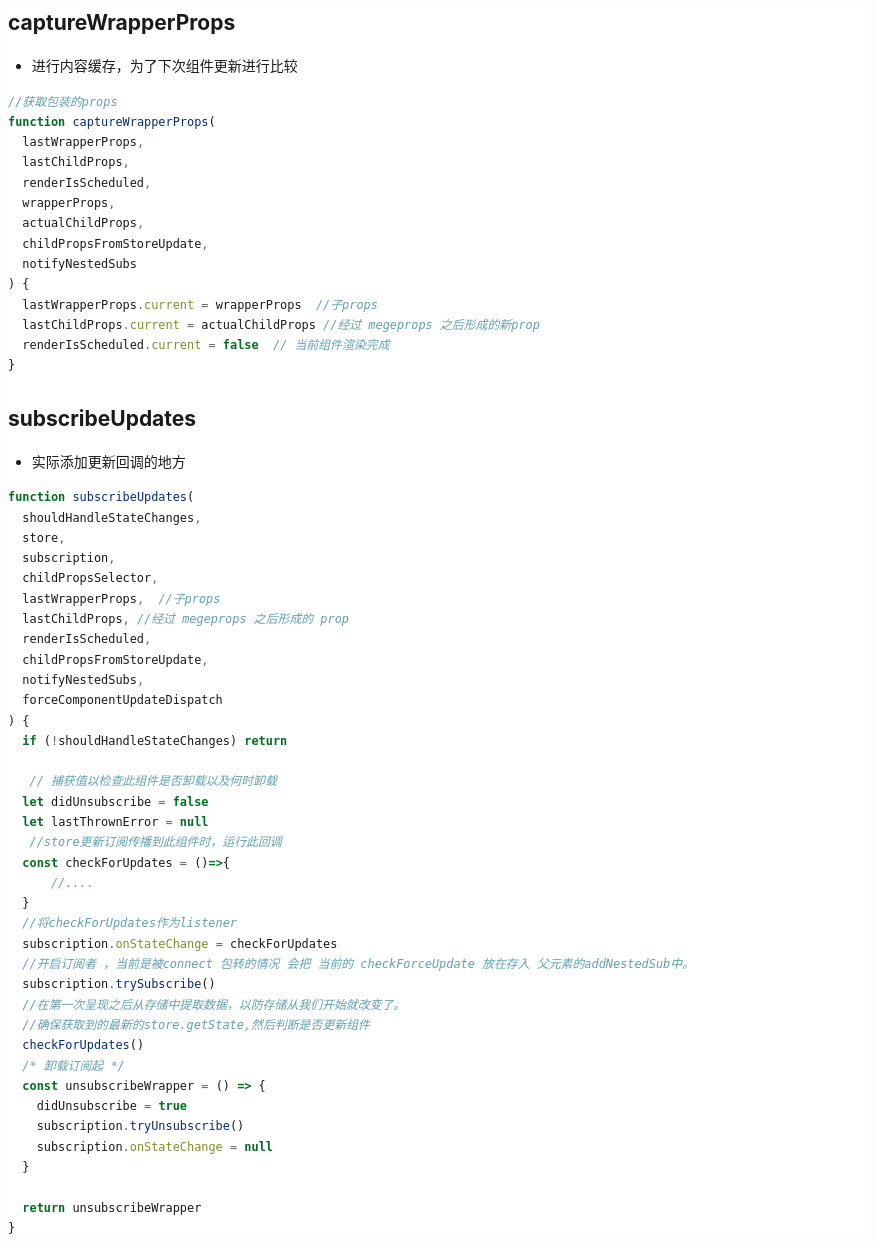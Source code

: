 ## captureWrapperProps
- 进行内容缓存，为了下次组件更新进行比较
```ts
//获取包装的props 
function captureWrapperProps(
  lastWrapperProps,
  lastChildProps,
  renderIsScheduled,
  wrapperProps,
  actualChildProps,
  childPropsFromStoreUpdate,
  notifyNestedSubs
) {
  lastWrapperProps.current = wrapperProps  //子props 
  lastChildProps.current = actualChildProps //经过 megeprops 之后形成的新prop
  renderIsScheduled.current = false  // 当前组件渲染完成
}

```

## subscribeUpdates
- 实际添加更新回调的地方
```ts
function subscribeUpdates(
  shouldHandleStateChanges,
  store,
  subscription,
  childPropsSelector,
  lastWrapperProps,  //子props 
  lastChildProps, //经过 megeprops 之后形成的 prop
  renderIsScheduled,
  childPropsFromStoreUpdate,
  notifyNestedSubs,
  forceComponentUpdateDispatch
) {
  if (!shouldHandleStateChanges) return

   // 捕获值以检查此组件是否卸载以及何时卸载
  let didUnsubscribe = false
  let lastThrownError = null
   //store更新订阅传播到此组件时，运行此回调
  const checkForUpdates = ()=>{
      //....
  }
  //将checkForUpdates作为listener
  subscription.onStateChange = checkForUpdates
  //开启订阅者 ，当前是被connect 包转的情况 会把 当前的 checkForceUpdate 放在存入 父元素的addNestedSub中。
  subscription.trySubscribe()
  //在第一次呈现之后从存储中提取数据，以防存储从我们开始就改变了。
  //确保获取到的最新的store.getState,然后判断是否更新组件
  checkForUpdates()
  /* 卸载订阅起 */
  const unsubscribeWrapper = () => {
    didUnsubscribe = true
    subscription.tryUnsubscribe()
    subscription.onStateChange = null
  }

  return unsubscribeWrapper
}

```
